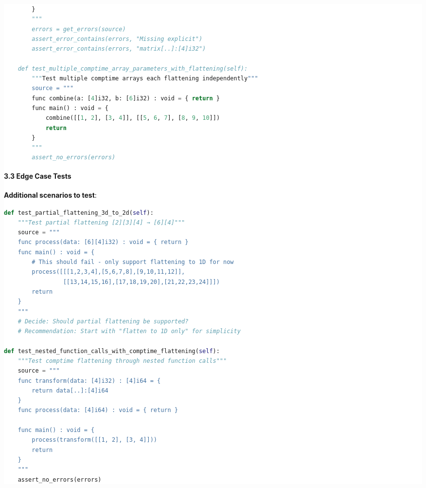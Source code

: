 ```python
        }
        """
        errors = get_errors(source)
        assert_error_contains(errors, "Missing explicit")
        assert_error_contains(errors, "matrix[..]:[4]i32")

    def test_multiple_comptime_array_parameters_with_flattening(self):
        """Test multiple comptime arrays each flattening independently"""
        source = """
        func combine(a: [4]i32, b: [6]i32) : void = { return }
        func main() : void = {
            combine([[1, 2], [3, 4]], [[5, 6, 7], [8, 9, 10]])
            return
        }
        """
        assert_no_errors(errors)
```

#### 3.3 Edge Case Tests
**Additional scenarios to test**:

```python
def test_partial_flattening_3d_to_2d(self):
    """Test partial flattening [2][3][4] → [6][4]"""
    source = """
    func process(data: [6][4]i32) : void = { return }
    func main() : void = {
        # This should fail - only support flattening to 1D for now
        process([[[1,2,3,4],[5,6,7,8],[9,10,11,12]],
                 [[13,14,15,16],[17,18,19,20],[21,22,23,24]]])
        return
    }
    """
    # Decide: Should partial flattening be supported?
    # Recommendation: Start with "flatten to 1D only" for simplicity

def test_nested_function_calls_with_comptime_flattening(self):
    """Test comptime flattening through nested function calls"""
    source = """
    func transform(data: [4]i32) : [4]i64 = {
        return data[..]:[4]i64
    }
    func process(data: [4]i64) : void = { return }

    func main() : void = {
        process(transform([[1, 2], [3, 4]]))
        return
    }
    """
    assert_no_errors(errors)
```
